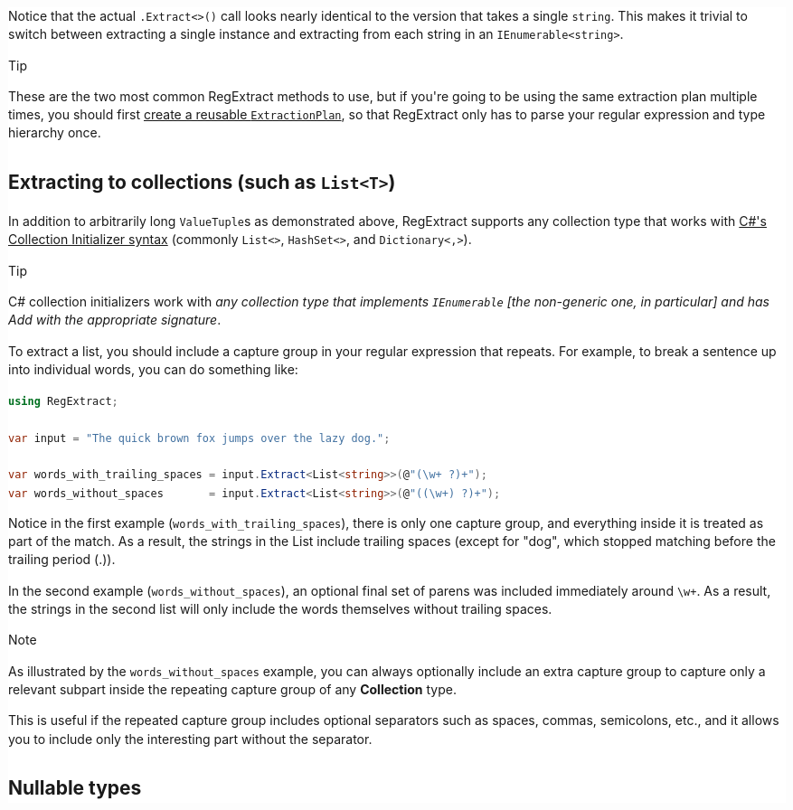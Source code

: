 Notice that the actual `.Extract<>()` call looks nearly identical to the version that takes a single `string`.
This makes it trivial to switch between extracting a single instance and extracting from each string in an `IEnumerable<string>`.

> [!TIP]
> These are the two most common RegExtract methods to use, but if you're going to be using the same extraction plan multiple times, you should first [create a reusable `ExtractionPlan`](#creating-a-re-usable-extractionplan), so that RegExtract only has to parse your regular expression and type hierarchy once.

## Extracting to collections (such as `List<T>`)

In addition to arbitrarily long `ValueTuple`s as demonstrated above, RegExtract supports any collection type that works with [C#'s Collection Initializer syntax](https://learn.microsoft.com/en-us/dotnet/csharp/programming-guide/classes-and-structs/object-and-collection-initializers#collection-initializers) (commonly `List<>`, `HashSet<>`, and `Dictionary<,>`).

> [!TIP]
> C# collection initializers work with *any collection type that implements `IEnumerable` [the non-generic one, in particular] and has Add with the appropriate signature*.

To extract a list, you should include a capture group in your regular expression that repeats.
For example, to break a sentence up into individual words, you can do something like:

```cs
using RegExtract;

var input = "The quick brown fox jumps over the lazy dog.";

var words_with_trailing_spaces = input.Extract<List<string>>(@"(\w+ ?)+");
var words_without_spaces       = input.Extract<List<string>>(@"((\w+) ?)+");
```

Notice in the first example (`words_with_trailing_spaces`), there is only one capture group, and everything inside it is treated as part of the match.
As a result, the strings in the List include trailing spaces (except for "dog", which stopped matching before the trailing period (.)).

In the second example (`words_without_spaces`), an optional final set of parens was included immediately around `\w+`.
As a result, the strings in the second list will only include the words themselves without trailing spaces.

> [!NOTE]
> As illustrated by the `words_without_spaces` example, you can always optionally include an extra capture group to capture only a relevant subpart inside the repeating capture group of any **Collection** type.
>
> This is useful if the repeated capture group includes optional separators such as spaces, commas, semicolons, etc., and it allows you to include only the interesting part without the separator.

## Nullable types


[1]: https://adventofcode.com/2020/day/2